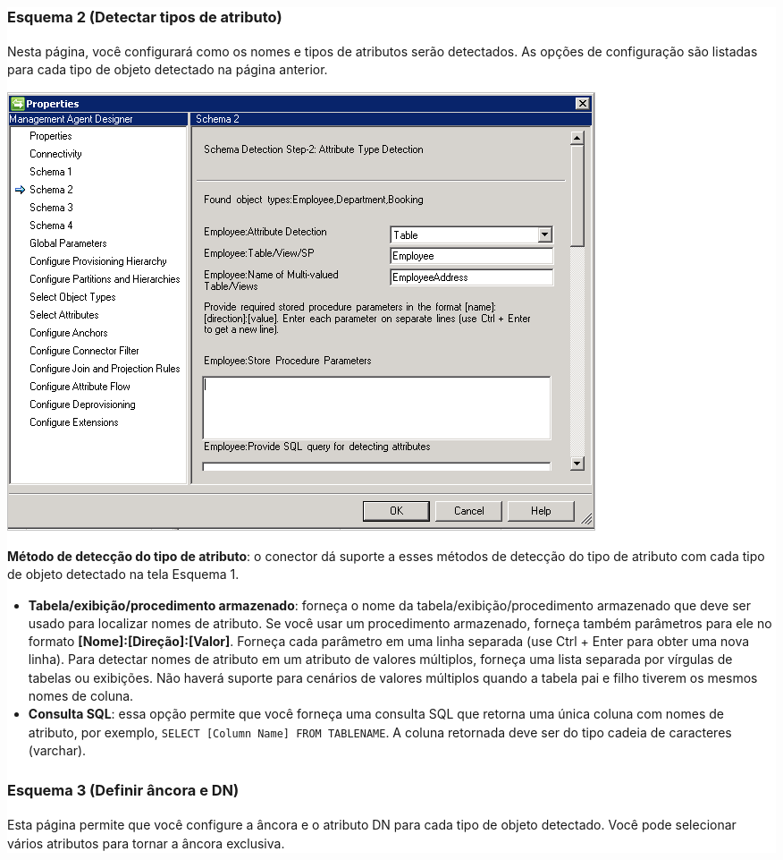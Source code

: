 ### <a name="schema-2-detect-attribute-types"></a>Esquema 2 (Detectar tipos de atributo)
Nesta página, você configurará como os nomes e tipos de atributos serão detectados. As opções de configuração são listadas para cada tipo de objeto detectado na página anterior.

![schema2a](./media/active-directory-aadconnectsync-connector-genericsql/schema2a.png)

**Método de detecção do tipo de atributo**: o conector dá suporte a esses métodos de detecção do tipo de atributo com cada tipo de objeto detectado na tela Esquema 1.

* **Tabela/exibição/procedimento armazenado**: forneça o nome da tabela/exibição/procedimento armazenado que deve ser usado para localizar nomes de atributo. Se você usar um procedimento armazenado, forneça também parâmetros para ele no formato **[Nome]:[Direção]:[Valor]**. Forneça cada parâmetro em uma linha separada (use Ctrl + Enter para obter uma nova linha). Para detectar nomes de atributo em um atributo de valores múltiplos, forneça uma lista separada por vírgulas de tabelas ou exibições. Não haverá suporte para cenários de valores múltiplos quando a tabela pai e filho tiverem os mesmos nomes de coluna.
* **Consulta SQL**: essa opção permite que você forneça uma consulta SQL que retorna uma única coluna com nomes de atributo, por exemplo, `SELECT [Column Name] FROM TABLENAME`. A coluna retornada deve ser do tipo cadeia de caracteres (varchar).

### <a name="schema-3-define-anchor-and-dn"></a>Esquema 3 (Definir âncora e DN)
Esta página permite que você configure a âncora e o atributo DN para cada tipo de objeto detectado. Você pode selecionar vários atributos para tornar a âncora exclusiva.
